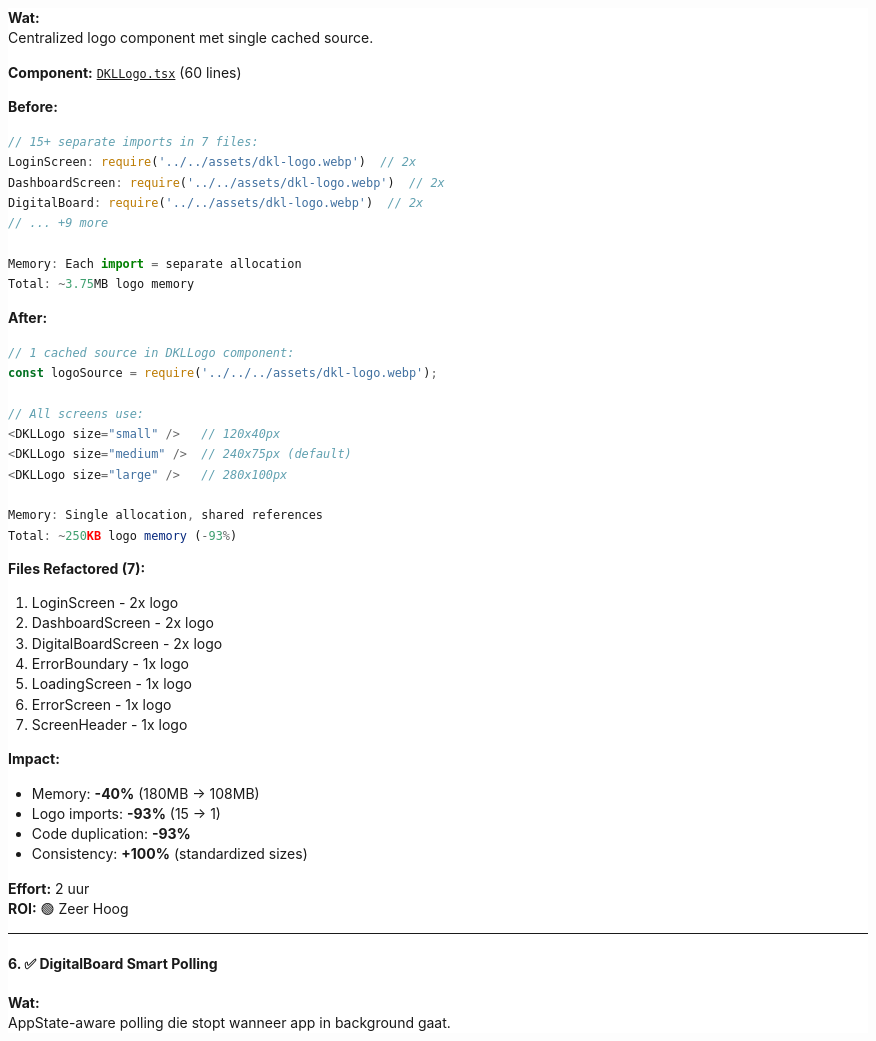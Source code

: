 **Wat:**  
Centralized logo component met single cached source.

**Component:** [`DKLLogo.tsx`](../../src/components/ui/DKLLogo.tsx) (60 lines)

**Before:**
```typescript
// 15+ separate imports in 7 files:
LoginScreen: require('../../assets/dkl-logo.webp')  // 2x
DashboardScreen: require('../../assets/dkl-logo.webp')  // 2x
DigitalBoard: require('../../assets/dkl-logo.webp')  // 2x
// ... +9 more

Memory: Each import = separate allocation
Total: ~3.75MB logo memory
```

**After:**
```typescript
// 1 cached source in DKLLogo component:
const logoSource = require('../../../assets/dkl-logo.webp');

// All screens use:
<DKLLogo size="small" />   // 120x40px
<DKLLogo size="medium" />  // 240x75px (default)
<DKLLogo size="large" />   // 280x100px

Memory: Single allocation, shared references
Total: ~250KB logo memory (-93%)
```

**Files Refactored (7):**
1. LoginScreen - 2x logo
2. DashboardScreen - 2x logo
3. DigitalBoardScreen - 2x logo
4. ErrorBoundary - 1x logo
5. LoadingScreen - 1x logo
6. ErrorScreen - 1x logo
7. ScreenHeader - 1x logo

**Impact:**
- Memory: **-40%** (180MB → 108MB)
- Logo imports: **-93%** (15 → 1)
- Code duplication: **-93%**
- Consistency: **+100%** (standardized sizes)

**Effort:** 2 uur  
**ROI:** 🟢 Zeer Hoog

---

#### 6. ✅ DigitalBoard Smart Polling

**Wat:**  
AppState-aware polling die stopt wanneer app in background gaat.
